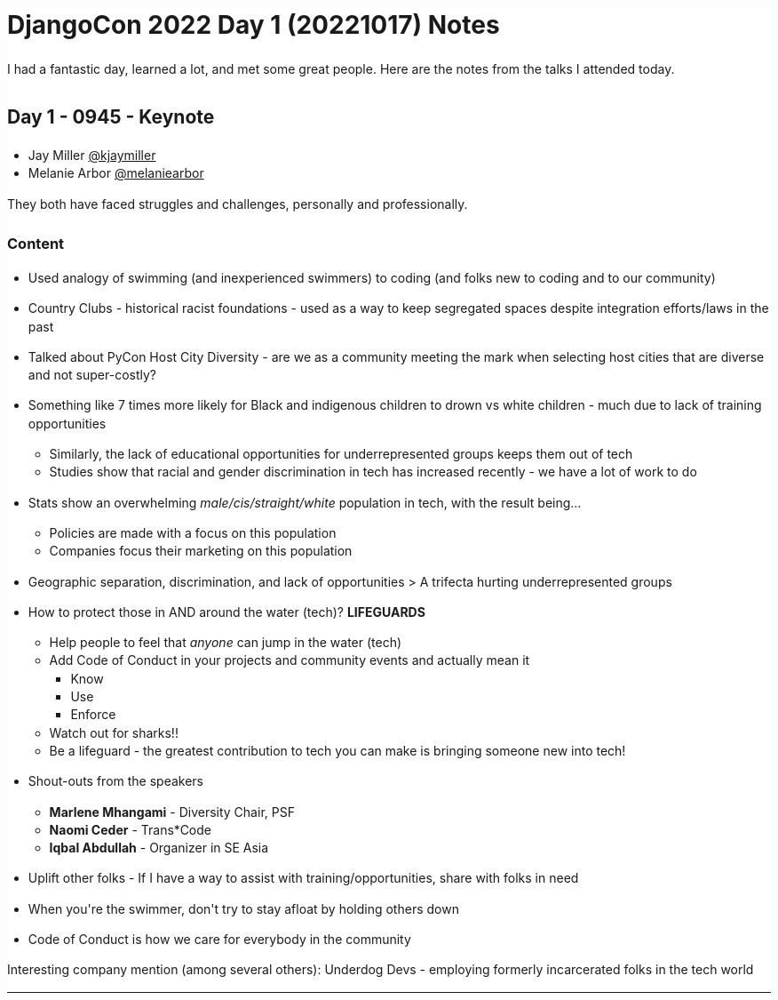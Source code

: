 # DjangoCon 2022 Day 1 (20221017) Notes

I had a fantastic day, learned a lot, and met some great people. Here are the notes from the talks I attended today.


## Day 1 - 0945 - Keynote

- Jay Miller [@kjaymiller](https://twitter.com/kjaymiller)
- Melanie Arbor [@melaniearbor](https://twitter.com/melaniearbor)

They both have faced struggles and challenges, personally and professionally.

### Content

- Used analogy of swimming (and inexperienced swimmers) to coding (and folks new to coding and to our community)
- Country Clubs - historical racist foundations - used as a way to keep segregated spaces despite integration efforts/laws in the past
- Talked about PyCon Host City Diversity - are we as a community meeting the mark when selecting host cities that are diverse and not super-costly?
- Something like 7 times more likely for Black and indigenous children to drown vs white children - much due to lack of training opportunities
	- Similarly, the lack of educational opportunities for underrepresented groups keeps them out of tech
	- Studies show that racial and gender discrimination in tech has increased recently - we have a lot of work to do
- Stats show an overwhelming *male/cis/straight/white* population in tech, with the result being...
	- Policies are made with a focus on this population
	- Companies focus their marketing on this population
- Geographic separation, discrimination, and lack of opportunities > A trifecta hurting underrepresented groups

- How to protect those in AND around the water (tech)? **LIFEGUARDS**
	- Help people to feel that *anyone* can jump in the water (tech)
	- Add Code of Conduct in your projects and community events and actually mean it
		- Know
		- Use
		- Enforce
	- Watch out for sharks!!
	- Be a lifeguard - the greatest contribution to tech you can make is bringing someone new into tech!
- Shout-outs from the speakers
	- **Marlene Mhangami** - Diversity Chair, PSF
	- **Naomi Ceder** - Trans*Code
	- **Iqbal Abdullah** - Organizer in SE Asia
- Uplift other folks - If I have a way to assist with training/opportunities, share with folks in need
- When you're the swimmer, don't try to stay afloat by holding others down
- Code of Conduct is how we care for everybody in the community

Interesting company mention (among several others): Underdog Devs - employing formerly incarcerated folks in the tech world

---